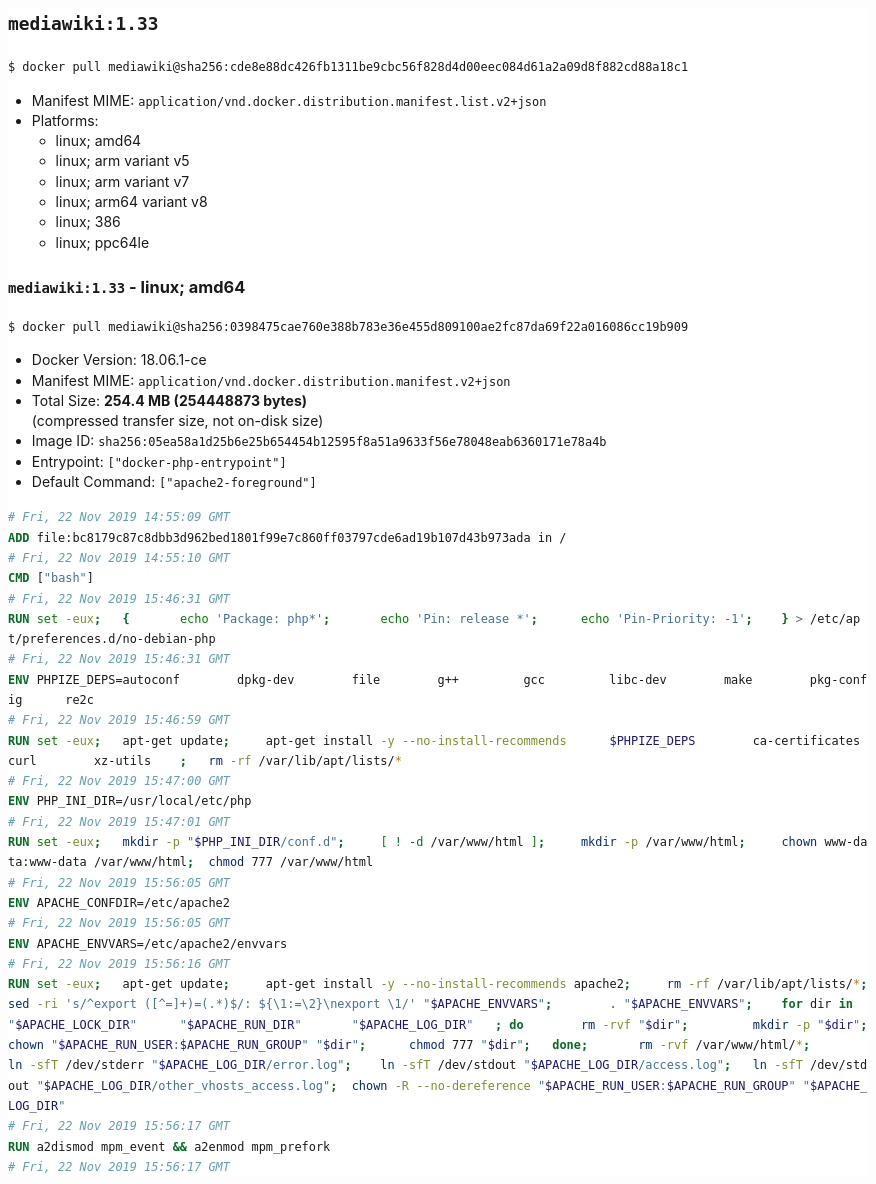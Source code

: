 ## `mediawiki:1.33`

```console
$ docker pull mediawiki@sha256:cde8e88dc426fb1311be9cbc56f828d4d00eec084d61a2a09d8f882cd88a18c1
```

-	Manifest MIME: `application/vnd.docker.distribution.manifest.list.v2+json`
-	Platforms:
	-	linux; amd64
	-	linux; arm variant v5
	-	linux; arm variant v7
	-	linux; arm64 variant v8
	-	linux; 386
	-	linux; ppc64le

### `mediawiki:1.33` - linux; amd64

```console
$ docker pull mediawiki@sha256:0398475cae760e388b783e36e455d809100ae2fc87da69f22a016086cc19b909
```

-	Docker Version: 18.06.1-ce
-	Manifest MIME: `application/vnd.docker.distribution.manifest.v2+json`
-	Total Size: **254.4 MB (254448873 bytes)**  
	(compressed transfer size, not on-disk size)
-	Image ID: `sha256:05ea58a1d25b6e25b654454b12595f8a51a9633f56e78048eab6360171e78a4b`
-	Entrypoint: `["docker-php-entrypoint"]`
-	Default Command: `["apache2-foreground"]`

```dockerfile
# Fri, 22 Nov 2019 14:55:09 GMT
ADD file:bc8179c87c8dbb3d962bed1801f99e7c860ff03797cde6ad19b107d43b973ada in / 
# Fri, 22 Nov 2019 14:55:10 GMT
CMD ["bash"]
# Fri, 22 Nov 2019 15:46:31 GMT
RUN set -eux; 	{ 		echo 'Package: php*'; 		echo 'Pin: release *'; 		echo 'Pin-Priority: -1'; 	} > /etc/apt/preferences.d/no-debian-php
# Fri, 22 Nov 2019 15:46:31 GMT
ENV PHPIZE_DEPS=autoconf 		dpkg-dev 		file 		g++ 		gcc 		libc-dev 		make 		pkg-config 		re2c
# Fri, 22 Nov 2019 15:46:59 GMT
RUN set -eux; 	apt-get update; 	apt-get install -y --no-install-recommends 		$PHPIZE_DEPS 		ca-certificates 		curl 		xz-utils 	; 	rm -rf /var/lib/apt/lists/*
# Fri, 22 Nov 2019 15:47:00 GMT
ENV PHP_INI_DIR=/usr/local/etc/php
# Fri, 22 Nov 2019 15:47:01 GMT
RUN set -eux; 	mkdir -p "$PHP_INI_DIR/conf.d"; 	[ ! -d /var/www/html ]; 	mkdir -p /var/www/html; 	chown www-data:www-data /var/www/html; 	chmod 777 /var/www/html
# Fri, 22 Nov 2019 15:56:05 GMT
ENV APACHE_CONFDIR=/etc/apache2
# Fri, 22 Nov 2019 15:56:05 GMT
ENV APACHE_ENVVARS=/etc/apache2/envvars
# Fri, 22 Nov 2019 15:56:16 GMT
RUN set -eux; 	apt-get update; 	apt-get install -y --no-install-recommends apache2; 	rm -rf /var/lib/apt/lists/*; 		sed -ri 's/^export ([^=]+)=(.*)$/: ${\1:=\2}\nexport \1/' "$APACHE_ENVVARS"; 		. "$APACHE_ENVVARS"; 	for dir in 		"$APACHE_LOCK_DIR" 		"$APACHE_RUN_DIR" 		"$APACHE_LOG_DIR" 	; do 		rm -rvf "$dir"; 		mkdir -p "$dir"; 		chown "$APACHE_RUN_USER:$APACHE_RUN_GROUP" "$dir"; 		chmod 777 "$dir"; 	done; 		rm -rvf /var/www/html/*; 		ln -sfT /dev/stderr "$APACHE_LOG_DIR/error.log"; 	ln -sfT /dev/stdout "$APACHE_LOG_DIR/access.log"; 	ln -sfT /dev/stdout "$APACHE_LOG_DIR/other_vhosts_access.log"; 	chown -R --no-dereference "$APACHE_RUN_USER:$APACHE_RUN_GROUP" "$APACHE_LOG_DIR"
# Fri, 22 Nov 2019 15:56:17 GMT
RUN a2dismod mpm_event && a2enmod mpm_prefork
# Fri, 22 Nov 2019 15:56:17 GMT
```